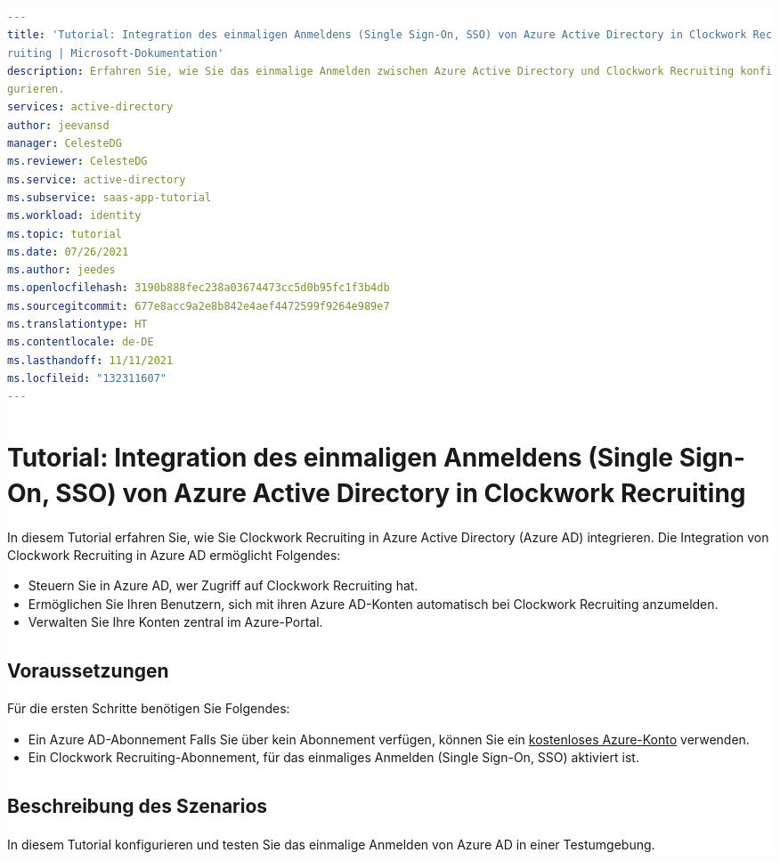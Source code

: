 ```yaml
---
title: 'Tutorial: Integration des einmaligen Anmeldens (Single Sign-On, SSO) von Azure Active Directory in Clockwork Recruiting | Microsoft-Dokumentation'
description: Erfahren Sie, wie Sie das einmalige Anmelden zwischen Azure Active Directory und Clockwork Recruiting konfigurieren.
services: active-directory
author: jeevansd
manager: CelesteDG
ms.reviewer: CelesteDG
ms.service: active-directory
ms.subservice: saas-app-tutorial
ms.workload: identity
ms.topic: tutorial
ms.date: 07/26/2021
ms.author: jeedes
ms.openlocfilehash: 3190b888fec238a03674473cc5d0b95fc1f3b4db
ms.sourcegitcommit: 677e8acc9a2e8b842e4aef4472599f9264e989e7
ms.translationtype: HT
ms.contentlocale: de-DE
ms.lasthandoff: 11/11/2021
ms.locfileid: "132311607"
---
```

# <a name="tutorial-azure-active-directory-single-sign-on-sso-integration-with-clockwork-recruiting"></a>Tutorial: Integration des einmaligen Anmeldens (Single Sign-On, SSO) von Azure Active Directory in Clockwork Recruiting

In diesem Tutorial erfahren Sie, wie Sie Clockwork Recruiting in Azure Active Directory (Azure AD) integrieren. Die Integration von Clockwork Recruiting in Azure AD ermöglicht Folgendes:

* Steuern Sie in Azure AD, wer Zugriff auf Clockwork Recruiting hat.
* Ermöglichen Sie Ihren Benutzern, sich mit ihren Azure AD-Konten automatisch bei Clockwork Recruiting anzumelden.
* Verwalten Sie Ihre Konten zentral im Azure-Portal.

## <a name="prerequisites"></a>Voraussetzungen

Für die ersten Schritte benötigen Sie Folgendes:

* Ein Azure AD-Abonnement Falls Sie über kein Abonnement verfügen, können Sie ein [kostenloses Azure-Konto](https://azure.microsoft.com/free/) verwenden.
* Ein Clockwork Recruiting-Abonnement, für das einmaliges Anmelden (Single Sign-On, SSO) aktiviert ist.

## <a name="scenario-description"></a>Beschreibung des Szenarios

In diesem Tutorial konfigurieren und testen Sie das einmalige Anmelden von Azure AD in einer Testumgebung.
